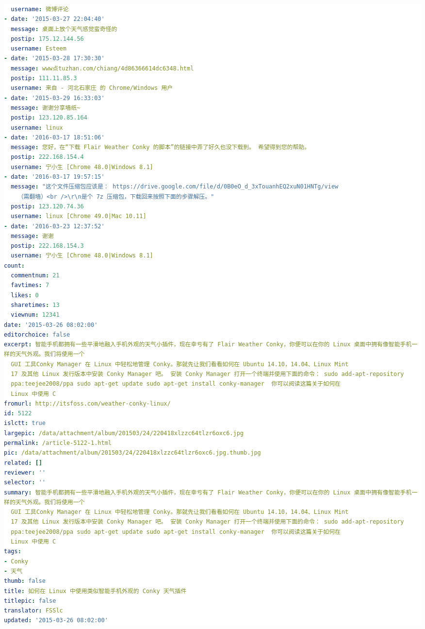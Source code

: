 ```yaml
  username: 微博评论
- date: '2015-03-27 22:04:40'
  message: 桌面上放个天气感觉蛮奇怪的
  postip: 175.12.144.56
  username: Esteem
- date: '2015-03-28 17:30:30'
  message: www点tuzhan.com/chiang/4d86366614dc6348.html
  postip: 111.11.85.3
  username: 来自 - 河北石家庄 的 Chrome/Windows 用户
- date: '2015-03-29 16:33:03'
  message: 谢谢分享墙纸~
  postip: 123.120.85.164
  username: linux
- date: '2016-03-17 18:51:06'
  message: 您好，在“下载 Flair Weather Conky 的脚本”的链接中弄了好久也没下载到。 希望得到您的帮助。
  postip: 222.168.154.4
  username: 宁小生 [Chrome 48.0|Windows 8.1]
- date: '2016-03-17 19:57:15'
  message: "这个文件压缩包应该是： https://drive.google.com/file/d/0B0eO_d_3xTouanhEQ2xuN01HNTg/view
    （需翻墙）<br />\r\n是个 7z 压缩包，下载回来按照下面的步骤解压。"
  postip: 123.120.74.36
  username: linux [Chrome 49.0|Mac 10.11]
- date: '2016-03-23 12:37:52'
  message: 谢谢
  postip: 222.168.154.3
  username: 宁小生 [Chrome 48.0|Windows 8.1]
count:
  commentnum: 21
  favtimes: 7
  likes: 0
  sharetimes: 13
  viewnum: 12341
date: '2015-03-26 08:02:00'
editorchoice: false
excerpt: 智能手机都拥有一些平滑地融入手机外观的天气小插件，现在幸亏有了 Flair Weather Conky，你便可以在你的 Linux 桌面中拥有像智能手机一样的天气外观。我们将使用一个
  GUI 工具Conky Manager 在 Linux 中轻松地管理 Conky。那就先让我们看看如何在 Ubuntu 14.10，14.04、Linux Mint
  17 及其他 Linux 发行版本中安装 Conky Manager 吧。 安装 Conky Manager 打开一个终端并使用下面的命令： sudo add-apt-repository
  ppa:teejee2008/ppa sudo apt-get update sudo apt-get install conky-manager  你可以阅读这篇关于如何在
  Linux 中使用 C
fromurl: http://itsfoss.com/weather-conky-linux/
id: 5122
islctt: true
largepic: /data/attachment/album/201503/24/220418xlzzc64tlzr6oxc6.jpg
permalink: /article-5122-1.html
pic: /data/attachment/album/201503/24/220418xlzzc64tlzr6oxc6.jpg.thumb.jpg
related: []
reviewer: ''
selector: ''
summary: 智能手机都拥有一些平滑地融入手机外观的天气小插件，现在幸亏有了 Flair Weather Conky，你便可以在你的 Linux 桌面中拥有像智能手机一样的天气外观。我们将使用一个
  GUI 工具Conky Manager 在 Linux 中轻松地管理 Conky。那就先让我们看看如何在 Ubuntu 14.10，14.04、Linux Mint
  17 及其他 Linux 发行版本中安装 Conky Manager 吧。 安装 Conky Manager 打开一个终端并使用下面的命令： sudo add-apt-repository
  ppa:teejee2008/ppa sudo apt-get update sudo apt-get install conky-manager  你可以阅读这篇关于如何在
  Linux 中使用 C
tags:
- Conky
- 天气
thumb: false
title: 如何在 Linux 中使用类似智能手机外观的 Conky 天气插件
titlepic: false
translator: FSSlc
updated: '2015-03-26 08:02:00'
```